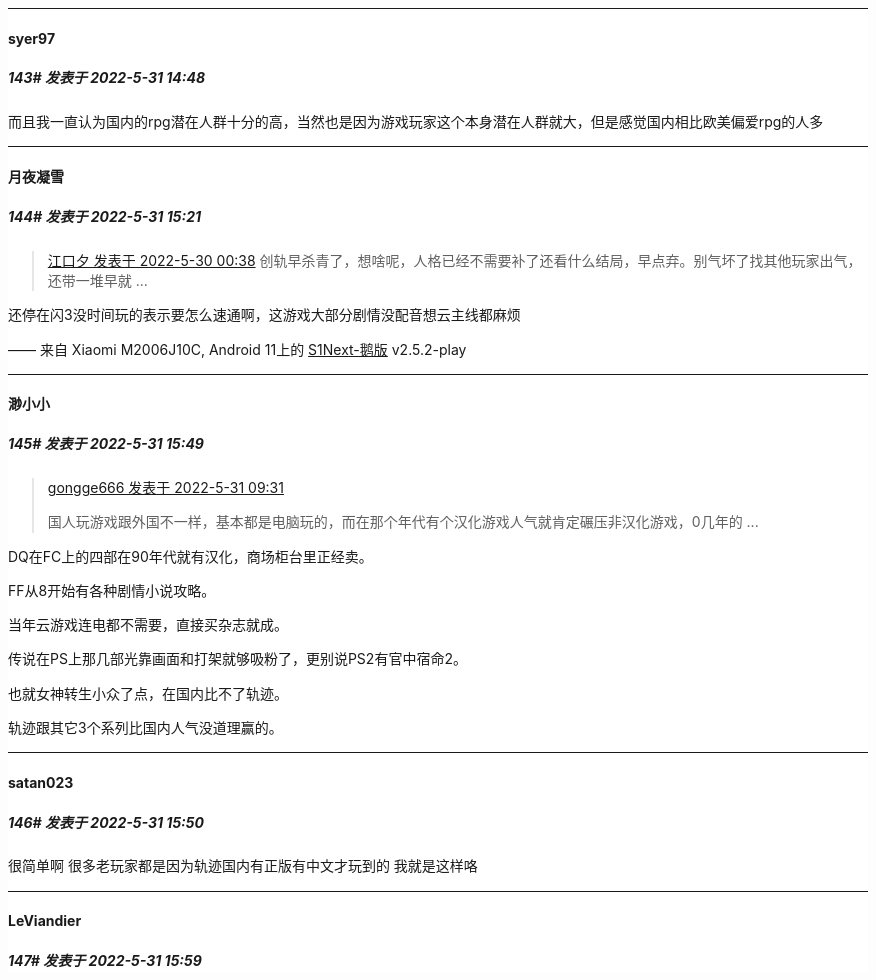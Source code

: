 *****

####  syer97  
##### 143#       发表于 2022-5-31 14:48

而且我一直认为国内的rpg潜在人群十分的高，当然也是因为游戏玩家这个本身潜在人群就大，但是感觉国内相比欧美偏爱rpg的人多



*****

####  月夜凝雪  
##### 144#       发表于 2022-5-31 15:21

<blockquote><a href="httphttps://bbs.saraba1st.com/2b/forum.php?mod=redirect&amp;goto=findpost&amp;pid=56047779&amp;ptid=2071740" target="_blank">江口夕 发表于 2022-5-30 00:38</a>
创轨早杀青了，想啥呢，人格已经不需要补了还看什么结局，早点弃。别气坏了找其他玩家出气，还带一堆早就 ...</blockquote>
还停在闪3没时间玩的表示要怎么速通啊，这游戏大部分剧情没配音想云主线都麻烦

—— 来自 Xiaomi M2006J10C, Android 11上的 [S1Next-鹅版](https://github.com/ykrank/S1-Next/releases) v2.5.2-play



*****

####  渺小小  
##### 145#       发表于 2022-5-31 15:49

<blockquote><a href="httphttps://bbs.saraba1st.com/2b/forum.php?mod=redirect&amp;goto=findpost&amp;pid=56063154&amp;ptid=2071740" target="_blank">gongge666 发表于 2022-5-31 09:31</a>

国人玩游戏跟外国不一样，基本都是电脑玩的，而在那个年代有个汉化游戏人气就肯定碾压非汉化游戏，0几年的 ...</blockquote>
DQ在FC上的四部在90年代就有汉化，商场柜台里正经卖。

FF从8开始有各种剧情小说攻略。

当年云游戏连电都不需要，直接买杂志就成。

传说在PS上那几部光靠画面和打架就够吸粉了，更别说PS2有官中宿命2。

也就女神转生小众了点，在国内比不了轨迹。

轨迹跟其它3个系列比国内人气没道理赢的。

*****

####  satan023  
##### 146#       发表于 2022-5-31 15:50

很简单啊 很多老玩家都是因为轨迹国内有正版有中文才玩到的 我就是这样咯



*****

####  LeViandier  
##### 147#       发表于 2022-5-31 15:59
